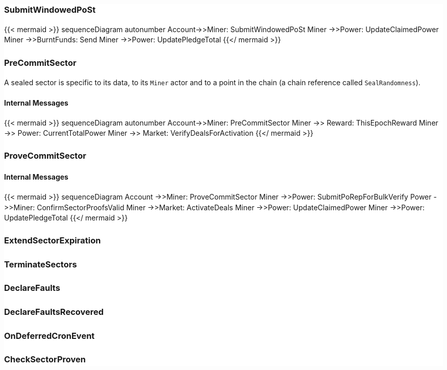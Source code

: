 ### SubmitWindowedPoSt
{{< mermaid >}}
sequenceDiagram
    autonumber
    Account->>Miner: SubmitWindowedPoSt
    Miner ->>Power: UpdateClaimedPower
    Miner ->>BurntFunds: Send
    Miner ->>Power: UpdatePledgeTotal
{{</ mermaid >}}

### PreCommitSector

A sealed sector is specific to its data, to its `Miner` actor and to a point in the chain (a chain reference called `SealRandomness`).

#### Internal Messages
{{< mermaid >}}
sequenceDiagram
    autonumber
    Account->>Miner: PreCommitSector
    Miner ->> Reward: ThisEpochReward
    Miner ->> Power: CurrentTotalPower
    Miner ->> Market: VerifyDealsForActivation
{{</ mermaid >}}

### ProveCommitSector

#### Internal Messages
{{< mermaid >}}
sequenceDiagram
    Account ->>Miner: ProveCommitSector
    Miner ->>Power: SubmitPoRepForBulkVerify
    Power ->>Miner: ConfirmSectorProofsValid
    Miner ->>Market: ActivateDeals
    Miner ->>Power: UpdateClaimedPower
    Miner ->>Power: UpdatePledgeTotal
{{</ mermaid >}}

### ExtendSectorExpiration

### TerminateSectors

### DeclareFaults

### DeclareFaultsRecovered

### OnDeferredCronEvent

### CheckSectorProven
